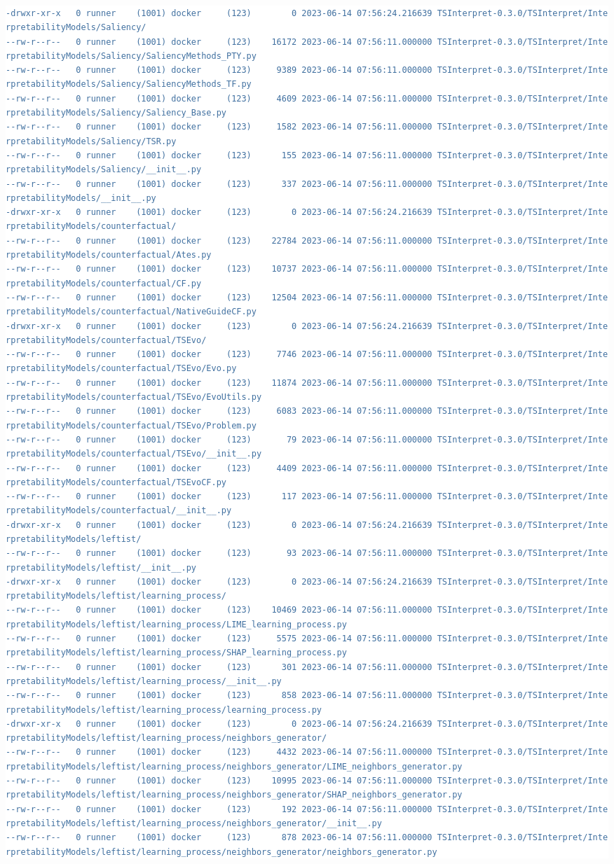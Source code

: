 ```diff
-drwxr-xr-x   0 runner    (1001) docker     (123)        0 2023-06-14 07:56:24.216639 TSInterpret-0.3.0/TSInterpret/InterpretabilityModels/Saliency/
--rw-r--r--   0 runner    (1001) docker     (123)    16172 2023-06-14 07:56:11.000000 TSInterpret-0.3.0/TSInterpret/InterpretabilityModels/Saliency/SaliencyMethods_PTY.py
--rw-r--r--   0 runner    (1001) docker     (123)     9389 2023-06-14 07:56:11.000000 TSInterpret-0.3.0/TSInterpret/InterpretabilityModels/Saliency/SaliencyMethods_TF.py
--rw-r--r--   0 runner    (1001) docker     (123)     4609 2023-06-14 07:56:11.000000 TSInterpret-0.3.0/TSInterpret/InterpretabilityModels/Saliency/Saliency_Base.py
--rw-r--r--   0 runner    (1001) docker     (123)     1582 2023-06-14 07:56:11.000000 TSInterpret-0.3.0/TSInterpret/InterpretabilityModels/Saliency/TSR.py
--rw-r--r--   0 runner    (1001) docker     (123)      155 2023-06-14 07:56:11.000000 TSInterpret-0.3.0/TSInterpret/InterpretabilityModels/Saliency/__init__.py
--rw-r--r--   0 runner    (1001) docker     (123)      337 2023-06-14 07:56:11.000000 TSInterpret-0.3.0/TSInterpret/InterpretabilityModels/__init__.py
-drwxr-xr-x   0 runner    (1001) docker     (123)        0 2023-06-14 07:56:24.216639 TSInterpret-0.3.0/TSInterpret/InterpretabilityModels/counterfactual/
--rw-r--r--   0 runner    (1001) docker     (123)    22784 2023-06-14 07:56:11.000000 TSInterpret-0.3.0/TSInterpret/InterpretabilityModels/counterfactual/Ates.py
--rw-r--r--   0 runner    (1001) docker     (123)    10737 2023-06-14 07:56:11.000000 TSInterpret-0.3.0/TSInterpret/InterpretabilityModels/counterfactual/CF.py
--rw-r--r--   0 runner    (1001) docker     (123)    12504 2023-06-14 07:56:11.000000 TSInterpret-0.3.0/TSInterpret/InterpretabilityModels/counterfactual/NativeGuideCF.py
-drwxr-xr-x   0 runner    (1001) docker     (123)        0 2023-06-14 07:56:24.216639 TSInterpret-0.3.0/TSInterpret/InterpretabilityModels/counterfactual/TSEvo/
--rw-r--r--   0 runner    (1001) docker     (123)     7746 2023-06-14 07:56:11.000000 TSInterpret-0.3.0/TSInterpret/InterpretabilityModels/counterfactual/TSEvo/Evo.py
--rw-r--r--   0 runner    (1001) docker     (123)    11874 2023-06-14 07:56:11.000000 TSInterpret-0.3.0/TSInterpret/InterpretabilityModels/counterfactual/TSEvo/EvoUtils.py
--rw-r--r--   0 runner    (1001) docker     (123)     6083 2023-06-14 07:56:11.000000 TSInterpret-0.3.0/TSInterpret/InterpretabilityModels/counterfactual/TSEvo/Problem.py
--rw-r--r--   0 runner    (1001) docker     (123)       79 2023-06-14 07:56:11.000000 TSInterpret-0.3.0/TSInterpret/InterpretabilityModels/counterfactual/TSEvo/__init__.py
--rw-r--r--   0 runner    (1001) docker     (123)     4409 2023-06-14 07:56:11.000000 TSInterpret-0.3.0/TSInterpret/InterpretabilityModels/counterfactual/TSEvoCF.py
--rw-r--r--   0 runner    (1001) docker     (123)      117 2023-06-14 07:56:11.000000 TSInterpret-0.3.0/TSInterpret/InterpretabilityModels/counterfactual/__init__.py
-drwxr-xr-x   0 runner    (1001) docker     (123)        0 2023-06-14 07:56:24.216639 TSInterpret-0.3.0/TSInterpret/InterpretabilityModels/leftist/
--rw-r--r--   0 runner    (1001) docker     (123)       93 2023-06-14 07:56:11.000000 TSInterpret-0.3.0/TSInterpret/InterpretabilityModels/leftist/__init__.py
-drwxr-xr-x   0 runner    (1001) docker     (123)        0 2023-06-14 07:56:24.216639 TSInterpret-0.3.0/TSInterpret/InterpretabilityModels/leftist/learning_process/
--rw-r--r--   0 runner    (1001) docker     (123)    10469 2023-06-14 07:56:11.000000 TSInterpret-0.3.0/TSInterpret/InterpretabilityModels/leftist/learning_process/LIME_learning_process.py
--rw-r--r--   0 runner    (1001) docker     (123)     5575 2023-06-14 07:56:11.000000 TSInterpret-0.3.0/TSInterpret/InterpretabilityModels/leftist/learning_process/SHAP_learning_process.py
--rw-r--r--   0 runner    (1001) docker     (123)      301 2023-06-14 07:56:11.000000 TSInterpret-0.3.0/TSInterpret/InterpretabilityModels/leftist/learning_process/__init__.py
--rw-r--r--   0 runner    (1001) docker     (123)      858 2023-06-14 07:56:11.000000 TSInterpret-0.3.0/TSInterpret/InterpretabilityModels/leftist/learning_process/learning_process.py
-drwxr-xr-x   0 runner    (1001) docker     (123)        0 2023-06-14 07:56:24.216639 TSInterpret-0.3.0/TSInterpret/InterpretabilityModels/leftist/learning_process/neighbors_generator/
--rw-r--r--   0 runner    (1001) docker     (123)     4432 2023-06-14 07:56:11.000000 TSInterpret-0.3.0/TSInterpret/InterpretabilityModels/leftist/learning_process/neighbors_generator/LIME_neighbors_generator.py
--rw-r--r--   0 runner    (1001) docker     (123)    10995 2023-06-14 07:56:11.000000 TSInterpret-0.3.0/TSInterpret/InterpretabilityModels/leftist/learning_process/neighbors_generator/SHAP_neighbors_generator.py
--rw-r--r--   0 runner    (1001) docker     (123)      192 2023-06-14 07:56:11.000000 TSInterpret-0.3.0/TSInterpret/InterpretabilityModels/leftist/learning_process/neighbors_generator/__init__.py
--rw-r--r--   0 runner    (1001) docker     (123)      878 2023-06-14 07:56:11.000000 TSInterpret-0.3.0/TSInterpret/InterpretabilityModels/leftist/learning_process/neighbors_generator/neighbors_generator.py
```